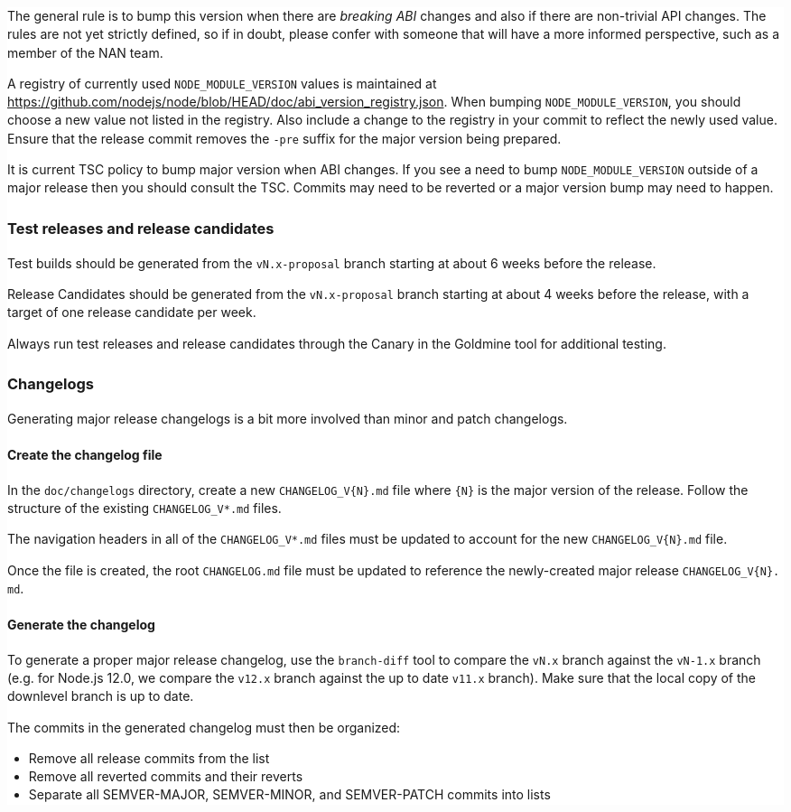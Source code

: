 The general rule is to bump this version when there are _breaking ABI_ changes
and also if there are non-trivial API changes. The rules are not yet strictly
defined, so if in doubt, please confer with someone that will have a more
informed perspective, such as a member of the NAN team.

A registry of currently used `NODE_MODULE_VERSION` values is maintained at
<https://github.com/nodejs/node/blob/HEAD/doc/abi_version_registry.json>.
When bumping `NODE_MODULE_VERSION`, you should choose a new value not listed
in the registry. Also include a change to the registry in your commit to
reflect the newly used value. Ensure that the release commit removes the
`-pre` suffix for the major version being prepared.

It is current TSC policy to bump major version when ABI changes. If you
see a need to bump `NODE_MODULE_VERSION` outside of a major release then
you should consult the TSC. Commits may need to be reverted or a major
version bump may need to happen.

### Test releases and release candidates

Test builds should be generated from the `vN.x-proposal` branch starting at
about 6 weeks before the release.

Release Candidates should be generated from the `vN.x-proposal` branch starting
at about 4 weeks before the release, with a target of one release candidate
per week.

Always run test releases and release candidates through the Canary in the
Goldmine tool for additional testing.

### Changelogs

Generating major release changelogs is a bit more involved than minor and patch
changelogs.

#### Create the changelog file

In the `doc/changelogs` directory, create a new `CHANGELOG_V{N}.md` file where
`{N}` is the major version of the release. Follow the structure of the existing
`CHANGELOG_V*.md` files.

The navigation headers in all of the `CHANGELOG_V*.md` files must be
updated to account for the new `CHANGELOG_V{N}.md` file.

Once the file is created, the root `CHANGELOG.md` file must be updated to
reference the newly-created major release `CHANGELOG_V{N}.md`.

#### Generate the changelog

To generate a proper major release changelog, use the `branch-diff` tool to
compare the `vN.x` branch against the `vN-1.x` branch (e.g. for Node.js 12.0,
we compare the `v12.x` branch against the up to date `v11.x` branch). Make sure
that the local copy of the downlevel branch is up to date.

The commits in the generated changelog must then be organized:

* Remove all release commits from the list
* Remove all reverted commits and their reverts
* Separate all SEMVER-MAJOR, SEMVER-MINOR, and SEMVER-PATCH commits into lists
